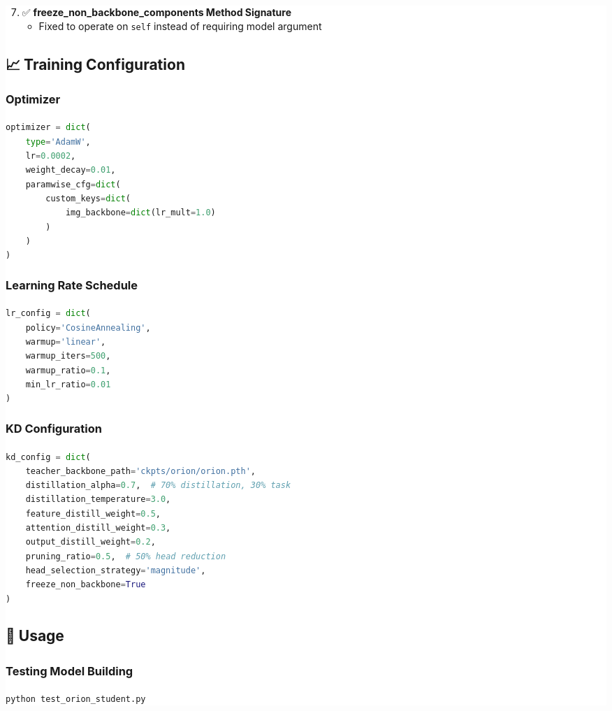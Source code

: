 7. ✅ **freeze_non_backbone_components Method Signature**
   - Fixed to operate on `self` instead of requiring model argument

## 📈 Training Configuration

### Optimizer
```python
optimizer = dict(
    type='AdamW',
    lr=0.0002,
    weight_decay=0.01,
    paramwise_cfg=dict(
        custom_keys=dict(
            img_backbone=dict(lr_mult=1.0)
        )
    )
)
```

### Learning Rate Schedule
```python
lr_config = dict(
    policy='CosineAnnealing',
    warmup='linear',
    warmup_iters=500,
    warmup_ratio=0.1,
    min_lr_ratio=0.01
)
```

### KD Configuration
```python
kd_config = dict(
    teacher_backbone_path='ckpts/orion/orion.pth',
    distillation_alpha=0.7,  # 70% distillation, 30% task
    distillation_temperature=3.0,
    feature_distill_weight=0.5,
    attention_distill_weight=0.3,
    output_distill_weight=0.2,
    pruning_ratio=0.5,  # 50% head reduction
    head_selection_strategy='magnitude',
    freeze_non_backbone=True
)
```

## 🚀 Usage

### Testing Model Building
```bash
python test_orion_student.py
```
